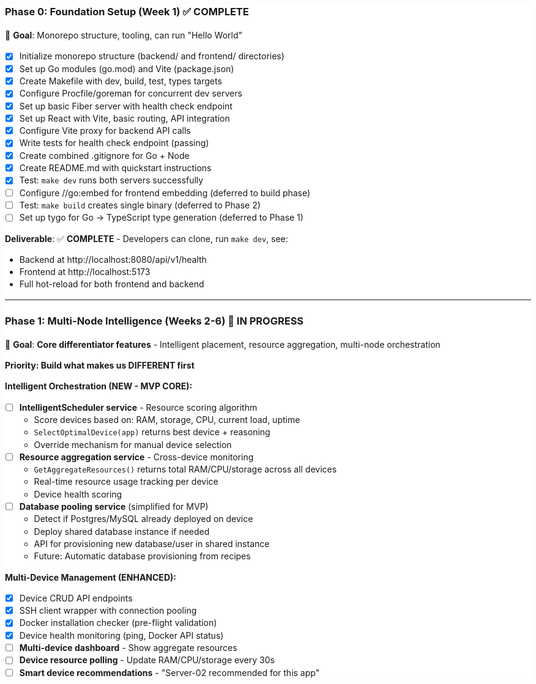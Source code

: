 ### Phase 0: Foundation Setup (Week 1) ✅ COMPLETE

🎯 **Goal**: Monorepo structure, tooling, can run "Hello World"

- [x] Initialize monorepo structure (backend/ and frontend/ directories)
- [x] Set up Go modules (go.mod) and Vite (package.json)
- [x] Create Makefile with dev, build, test, types targets
- [x] Configure Procfile/goreman for concurrent dev servers
- [x] Set up basic Fiber server with health check endpoint
- [x] Set up React with Vite, basic routing, API integration
- [x] Configure Vite proxy for backend API calls
- [x] Write tests for health check endpoint (passing)
- [x] Create combined .gitignore for Go + Node
- [x] Create README.md with quickstart instructions
- [x] Test: `make dev` runs both servers successfully
- [ ] Configure //go:embed for frontend embedding (deferred to build phase)
- [ ] Test: `make build` creates single binary (deferred to Phase 2)
- [ ] Set up tygo for Go → TypeScript type generation (deferred to Phase 1)

**Deliverable**: ✅ **COMPLETE** - Developers can clone, run `make dev`, see:
- Backend at http://localhost:8080/api/v1/health
- Frontend at http://localhost:5173
- Full hot-reload for both frontend and backend

---

### Phase 1: Multi-Node Intelligence (Weeks 2-6) 🚧 IN PROGRESS
🎯 **Goal**: **Core differentiator features** - Intelligent placement, resource aggregation, multi-node orchestration

**Priority: Build what makes us DIFFERENT first**

**Intelligent Orchestration (NEW - MVP CORE):**
- [ ] **IntelligentScheduler service** - Resource scoring algorithm
  - Score devices based on: RAM, storage, CPU, current load, uptime
  - `SelectOptimalDevice(app)` returns best device + reasoning
  - Override mechanism for manual device selection
- [ ] **Resource aggregation service** - Cross-device monitoring
  - `GetAggregateResources()` returns total RAM/CPU/storage across all devices
  - Real-time resource usage tracking per device
  - Device health scoring
- [ ] **Database pooling service** (simplified for MVP)
  - Detect if Postgres/MySQL already deployed on device
  - Deploy shared database instance if needed
  - API for provisioning new database/user in shared instance
  - Future: Automatic database provisioning from recipes

**Multi-Device Management (ENHANCED):**
- [x] Device CRUD API endpoints
- [x] SSH client wrapper with connection pooling
- [x] Docker installation checker (pre-flight validation)
- [x] Device health monitoring (ping, Docker API status)
- [ ] **Multi-device dashboard** - Show aggregate resources
- [ ] **Device resource polling** - Update RAM/CPU/storage every 30s
- [ ] **Smart device recommendations** - "Server-02 recommended for this app"
